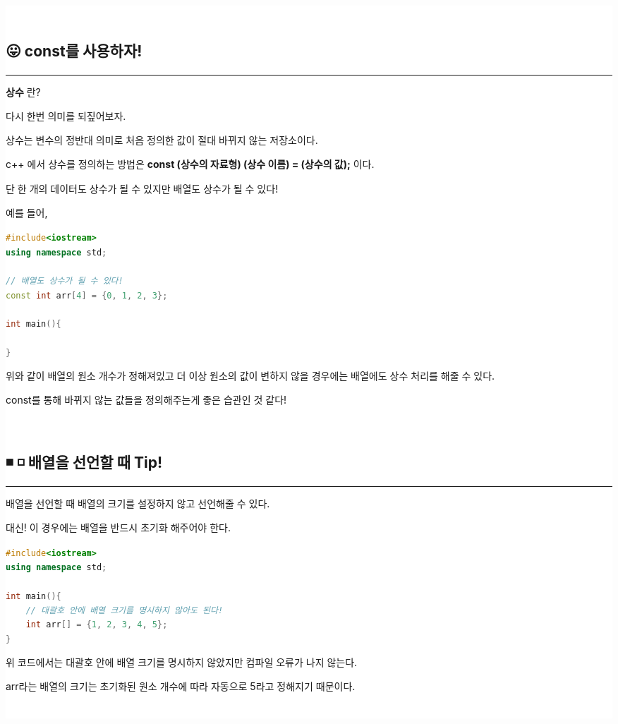 <br>

## 😛 const를 사용하자!
---

__상수__ 란?

다시 한번 의미를 되짚어보자.

상수는 변수의 정반대 의미로 처음 정의한 값이 절대 바뀌지 않는 저장소이다.

c++ 에서 상수를 정의하는 방법은 __const (상수의 자료형) (상수 이름) = (상수의 값);__ 이다.

단 한 개의 데이터도 상수가 될 수 있지만 배열도 상수가 될 수 있다!

예를 들어, 

~~~c++
#include<iostream>
using namespace std;

// 배열도 상수가 될 수 있다!
const int arr[4] = {0, 1, 2, 3};

int main(){

}
~~~

위와 같이 배열의 원소 개수가 정해져있고 더 이상 원소의 값이 변하지 않을 경우에는 배열에도 상수 처리를 해줄 수 있다.

const를 통해 바뀌지 않는 값들을 정의해주는게 좋은 습관인 것 같다!

<br>

## ◾️ ◽️ 배열을 선언할 때 Tip!
---

배열을 선언할 때 배열의 크기를 설정하지 않고 선언해줄 수 있다.

대신! 이 경우에는 배열을 반드시 초기화 해주어야 한다.

~~~c++
#include<iostream>
using namespace std;

int main(){
	// 대괄호 안에 배열 크기를 명시하지 않아도 된다!
	int arr[] = {1, 2, 3, 4, 5};
}
~~~

위 코드에서는 대괄호 안에 배열 크기를 명시하지 않았지만 컴파일 오류가 나지 않는다.

arr라는 배열의 크기는 초기화된 원소 개수에 따라 자동으로 5라고 정해지기 때문이다.

<br>